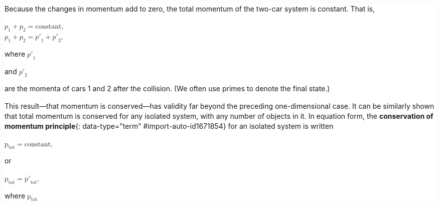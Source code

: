 Because the changes in momentum add to zero, the total momentum of the two-car system is constant. That is,

<div data-type="equation" id="eip-991">
<math xmlns="http://www.w3.org/1998/Math/MathML"><semantics><mrow><mrow><mrow><mrow><msub><mi>p</mi><mrow><mn>1</mn></mrow></msub><mo stretchy="false">+</mo><msub><mi>p</mi><mrow><mn>2</mn></mrow></msub></mrow><mo stretchy="false">=</mo><mtext> constant</mtext></mrow><mo>,</mo></mrow><mrow /></mrow><annotation encoding="StarMath 5.0"> size 12{p rSub { size 8{1} } +p rSub { size 8{2} } =" constant"} {}</annotation></semantics></math>
</div>

<div data-type="equation" id="eip-564">
<math xmlns="http://www.w3.org/1998/Math/MathML"><semantics><mrow><mrow><mrow><mrow><msub><mi>p</mi><mrow><mn>1</mn></mrow></msub><mo stretchy="false">+</mo><msub><mi>p</mi><mrow><mn>2</mn></mrow></msub></mrow><mo stretchy="false">=</mo><mrow><msub><mrow><mi fontstyle="italic">p</mi><mo>′</mo></mrow><mrow><mn>1</mn></mrow></msub><mo stretchy="false">+</mo><msub><mrow><mi fontstyle="italic">p</mi><mo>′</mo></mrow><mrow><mn>2</mn></mrow></msub></mrow><mo>,</mo></mrow></mrow><mrow /></mrow><annotation encoding="StarMath 5.0"> size 12{p rSub { size 8{1} } +p rSub { size 8{2} } = { {p}} sup { ' } rSub { size 8{1} } + { {p}} sup { ' } rSub { size 8{2} } } {}</annotation></semantics></math>
</div>

where <math xmlns="http://www.w3.org/1998/Math/MathML"><semantics><mrow><mrow><msub><mrow><mi>p</mi><mo>′</mo></mrow><mrow><mn>1</mn></mrow></msub></mrow><mrow /></mrow><annotation encoding="StarMath 5.0"> size 12{ { {p}} sup { ' } rSub { size 8{1} } } {}</annotation></semantics></math>

 and <math xmlns="http://www.w3.org/1998/Math/MathML"><semantics><mrow><mrow><msub><mrow><mi>p</mi><mo>′</mo></mrow><mrow><mn>2</mn></mrow></msub></mrow><mrow /></mrow><annotation encoding="StarMath 5.0"> size 12{ { {p}} sup { ' } rSub { size 8{2} } } {}</annotation></semantics></math>

 are the momenta of cars 1 and 2 after the collision. (We often use primes to denote the final state.)

This result—that momentum is conserved—has validity far beyond the preceding one-dimensional case. It can be similarly shown that total momentum is conserved for any isolated system, with any number of objects in it. In equation form, the **conservation of momentum principle**{: data-type="term" #import-auto-id1671854} for an isolated system is written

<div data-type="equation" id="eip-986">
<math xmlns="http://www.w3.org/1998/Math/MathML"> <semantics> <mrow> <mrow> <mrow> <msub> <mn mathvariant="bold">p</mn> <mrow> <mtext>tot</mtext> </mrow> </msub> <mo stretchy="false">=</mo> <mtext>constant</mtext> </mrow><mo>,</mo> </mrow> <mrow /> </mrow> <annotation encoding="StarMath 5.0"> size 12{p rSub { size 8{"tot"} } ="constant"} {}</annotation> </semantics> </math>
</div>

or

<div data-type="equation" id="eip-32">
<math xmlns="http://www.w3.org/1998/Math/MathML"><semantics><mrow><mrow><mrow><msub><mn mathvariant="bold">p</mn><mrow><mtext>tot</mtext></mrow></msub><mo stretchy="false">=</mo><msub><mrow><mn mathvariant="bold">p</mn><mo>′</mo></mrow><mtext>tot</mtext></msub></mrow><mo>,</mo></mrow><mrow /></mrow><annotation encoding="StarMath 5.0"> size 12{p rSub { size 8{"tot"} } =p' rSub { size 8{"tot"} } } {}</annotation></semantics></math>
</div>

where <math xmlns="http://www.w3.org/1998/Math/MathML"><semantics><mrow><mrow><msub><mn mathvariant="bold">p</mn><mrow><mtext>tot</mtext></mrow></msub></mrow><mrow /></mrow><annotation encoding="StarMath 5.0"> size 12{p rSub { size 8{"tot"} } } {}</annotation></semantics></math>
